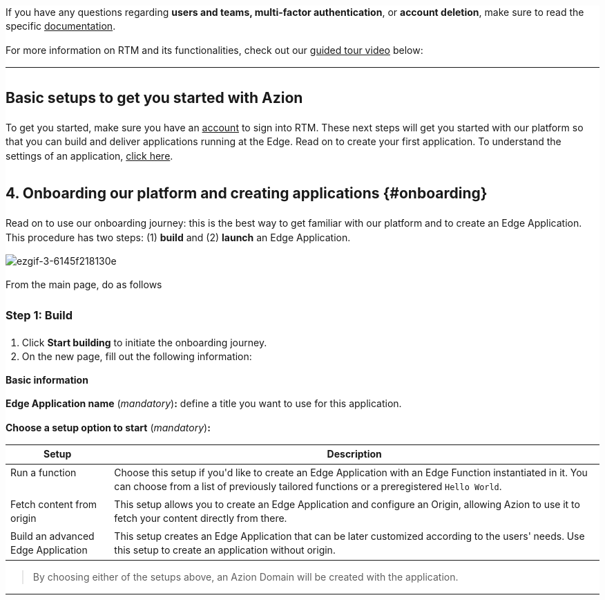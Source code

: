If you have any questions regarding **users and teams, multi-factor authentication**, or **account deletion**, make sure to read the specific [documentation](https://www.azion.com/en/documentation/products/accounts/).

For more information on RTM and its functionalities, check out our [guided tour video](https://www.azion.com/en/video/getting-to-know-rtm/) below:

<iframe src="https://www.youtube.com/embed/ePdj0IEKGYQ" title="YouTube video player" frameborder="0" allow="accelerometer; autoplay; clipboard-write; encrypted-media; gyroscope; picture-in-picture" allowfullscreen></iframe>

------



## Basic setups to get you started with Azion

To get you started, make sure you have an [account](#creating-account) to sign into RTM. These next steps will get you started with our platform so that you can build and deliver applications running at the Edge. Read on to create your first application. To understand the settings of an application, [click here](settings-app).



## 4. Onboarding our platform and creating applications {#onboarding}

Read on to use our onboarding journey: this is the best way to get familiar with our platform and to create an Edge Application. This procedure has two steps: (1) **build** and (2) **launch** an Edge Application.

![ezgif-3-6145f218130e](https://user-images.githubusercontent.com/76128362/143496319-04869597-5f16-425c-a5eb-f40587cd17e9.gif)

From the main page, do as follows

### **Step 1: Build**

1. Click **Start building** to initiate the onboarding journey.
2. On the new page, fill out the following information:

**Basic information**

**Edge Application name** (*mandatory*)**:** define a title you want to use for this application.

**Choose a setup option to start** (*mandatory*)**:**

| Setup                              | Description                                                  |
| ---------------------------------- | ------------------------------------------------------------ |
| Run a function                     | Choose this setup if you'd like to create an Edge Application with an Edge Function instantiated in it. You can choose from a list of previously tailored functions or a preregistered ``Hello World``. |
| Fetch content from origin          | This setup allows you to create an Edge Application and configure an Origin, allowing Azion to use it to fetch your content directly from there. |
| Build an advanced Edge Application | This setup creates an Edge Application that can be later customized according to the users' needs. Use this setup to create an application without origin. |

> By choosing either of the setups above, an Azion Domain will be created with the application.

------
